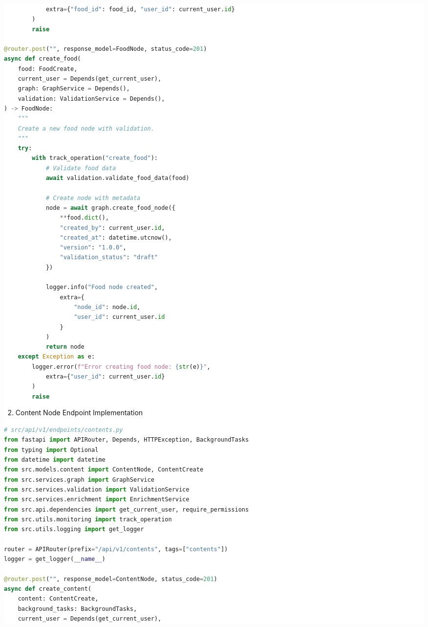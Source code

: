 ```python
            extra={"food_id": food_id, "user_id": current_user.id}
        )
        raise

@router.post("", response_model=FoodNode, status_code=201)
async def create_food(
    food: FoodCreate,
    current_user = Depends(get_current_user),
    graph: GraphService = Depends(),
    validation: ValidationService = Depends(),
) -> FoodNode:
    """
    Create a new food node with validation.
    """
    try:
        with track_operation("create_food"):
            # Validate food data
            await validation.validate_food_data(food)
            
            # Create node with metadata
            node = await graph.create_food_node({
                **food.dict(),
                "created_by": current_user.id,
                "created_at": datetime.utcnow(),
                "version": "1.0.0",
                "validation_status": "draft"
            })
            
            logger.info("Food node created", 
                extra={
                    "node_id": node.id,
                    "user_id": current_user.id
                }
            )
            return node
    except Exception as e:
        logger.error(f"Error creating food node: {str(e)}", 
            extra={"user_id": current_user.id}
        )
        raise
```

2. Content Node Endpoint Implementation
```python
# src/api/v1/endpoints/contents.py
from fastapi import APIRouter, Depends, HTTPException, BackgroundTasks
from typing import Optional
from datetime import datetime
from src.models.content import ContentNode, ContentCreate
from src.services.graph import GraphService
from src.services.validation import ValidationService
from src.services.enrichment import EnrichmentService
from src.api.dependencies import get_current_user, require_permissions
from src.utils.monitoring import track_operation
from src.utils.logging import get_logger

router = APIRouter(prefix="/api/v1/contents", tags=["contents"])
logger = get_logger(__name__)

@router.post("", response_model=ContentNode, status_code=201)
async def create_content(
    content: ContentCreate,
    background_tasks: BackgroundTasks,
    current_user = Depends(get_current_user),
```